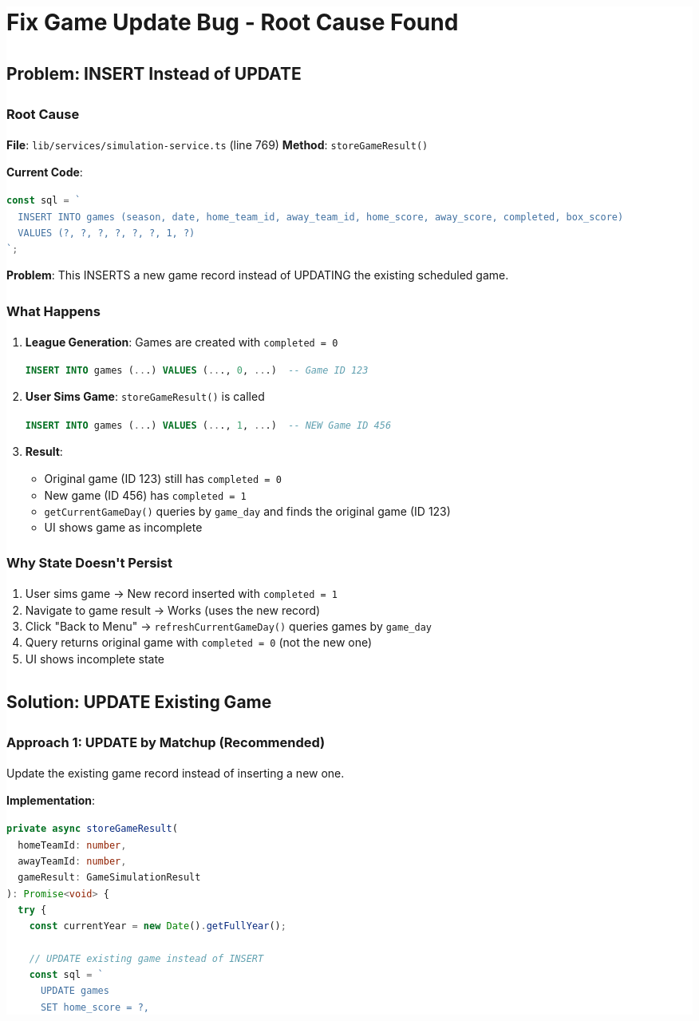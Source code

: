 # Fix Game Update Bug - Root Cause Found

## Problem: INSERT Instead of UPDATE

### Root Cause
**File**: `lib/services/simulation-service.ts` (line 769)
**Method**: `storeGameResult()`

**Current Code**:
```typescript
const sql = `
  INSERT INTO games (season, date, home_team_id, away_team_id, home_score, away_score, completed, box_score)
  VALUES (?, ?, ?, ?, ?, ?, 1, ?)
`;
```

**Problem**: This INSERTS a new game record instead of UPDATING the existing scheduled game.

### What Happens

1. **League Generation**: Games are created with `completed = 0`
   ```sql
   INSERT INTO games (...) VALUES (..., 0, ...)  -- Game ID 123
   ```

2. **User Sims Game**: `storeGameResult()` is called
   ```sql
   INSERT INTO games (...) VALUES (..., 1, ...)  -- NEW Game ID 456
   ```

3. **Result**: 
   - Original game (ID 123) still has `completed = 0`
   - New game (ID 456) has `completed = 1`
   - `getCurrentGameDay()` queries by `game_day` and finds the original game (ID 123)
   - UI shows game as incomplete

### Why State Doesn't Persist

1. User sims game → New record inserted with `completed = 1`
2. Navigate to game result → Works (uses the new record)
3. Click "Back to Menu" → `refreshCurrentGameDay()` queries games by `game_day`
4. Query returns original game with `completed = 0` (not the new one)
5. UI shows incomplete state

## Solution: UPDATE Existing Game

### Approach 1: UPDATE by Matchup (Recommended)

Update the existing game record instead of inserting a new one.

**Implementation**:
```typescript
private async storeGameResult(
  homeTeamId: number,
  awayTeamId: number,
  gameResult: GameSimulationResult
): Promise<void> {
  try {
    const currentYear = new Date().getFullYear();
    
    // UPDATE existing game instead of INSERT
    const sql = `
      UPDATE games 
      SET home_score = ?, 
```